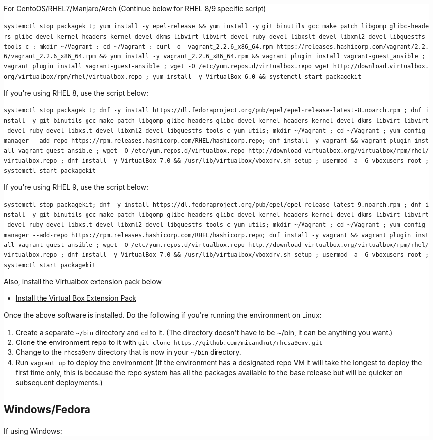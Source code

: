 For CentoOS/RHEL7/Manjaro/Arch (Continue below for RHEL 8/9 specific script)

```shell
systemctl stop packagekit; yum install -y epel-release && yum install -y git binutils gcc make patch libgomp glibc-headers glibc-devel kernel-headers kernel-devel dkms libvirt libvirt-devel ruby-devel libxslt-devel libxml2-devel libguestfs-tools-c ; mkdir ~/Vagrant ; cd ~/Vagrant ; curl -o  vagrant_2.2.6_x86_64.rpm https://releases.hashicorp.com/vagrant/2.2.6/vagrant_2.2.6_x86_64.rpm && yum install -y vagrant_2.2.6_x86_64.rpm && vagrant plugin install vagrant-guest_ansible ; vagrant plugin install vagrant-guest-ansible ; wget -O /etc/yum.repos.d/virtualbox.repo wget http://download.virtualbox.org/virtualbox/rpm/rhel/virtualbox.repo ; yum install -y VirtualBox-6.0 && systemctl start packagekit
```

If you're using RHEL 8, use the script below:

```shell
systemctl stop packagekit; dnf -y install https://dl.fedoraproject.org/pub/epel/epel-release-latest-8.noarch.rpm ; dnf install -y git binutils gcc make patch libgomp glibc-headers glibc-devel kernel-headers kernel-devel dkms libvirt libvirt-devel ruby-devel libxslt-devel libxml2-devel libguestfs-tools-c yum-utils; mkdir ~/Vagrant ; cd ~/Vagrant ; yum-config-manager --add-repo https://rpm.releases.hashicorp.com/RHEL/hashicorp.repo; dnf install -y vagrant && vagrant plugin install vagrant-guest_ansible ; wget -O /etc/yum.repos.d/virtualbox.repo http://download.virtualbox.org/virtualbox/rpm/rhel/virtualbox.repo ; dnf install -y VirtualBox-7.0 && /usr/lib/virtualbox/vboxdrv.sh setup ; usermod -a -G vboxusers root ; systemctl start packagekit
```

If you're using RHEL 9, use the script below:

```shell
systemctl stop packagekit; dnf -y install https://dl.fedoraproject.org/pub/epel/epel-release-latest-9.noarch.rpm ; dnf install -y git binutils gcc make patch libgomp glibc-headers glibc-devel kernel-headers kernel-devel dkms libvirt libvirt-devel ruby-devel libxslt-devel libxml2-devel libguestfs-tools-c yum-utils; mkdir ~/Vagrant ; cd ~/Vagrant ; yum-config-manager --add-repo https://rpm.releases.hashicorp.com/RHEL/hashicorp.repo; dnf install -y vagrant && vagrant plugin install vagrant-guest_ansible ; wget -O /etc/yum.repos.d/virtualbox.repo http://download.virtualbox.org/virtualbox/rpm/rhel/virtualbox.repo ; dnf install -y VirtualBox-7.0 && /usr/lib/virtualbox/vboxdrv.sh setup ; usermod -a -G vboxusers root ; systemctl start packagekit
```


Also, install the Virtualbox extension pack below

- [Install the Virtual Box Extension Pack](https://www.virtualbox.org/wiki/Downloads)

Once the above software is installed. Do the following if you're running the environment on Linux:

1. Create a separate `~/bin` directory and `cd` to it.  (The directory doesn't have to be ~/bin, it can be anything you want.)
2. Clone the environment repo to it with `git clone https://github.com/micandhut/rhcsa9env.git`
3. Change to the `rhcsa9env` directory that is now in your `~/bin` directory.
4. Run `vagrant up` to deploy the environment (If the environment has a designated repo VM it will take the longest to deploy the first time only, this is because the repo system has all the packages available to the base release but will be quicker on subsequent deployments.)

## Windows/Fedora

If using Windows:
